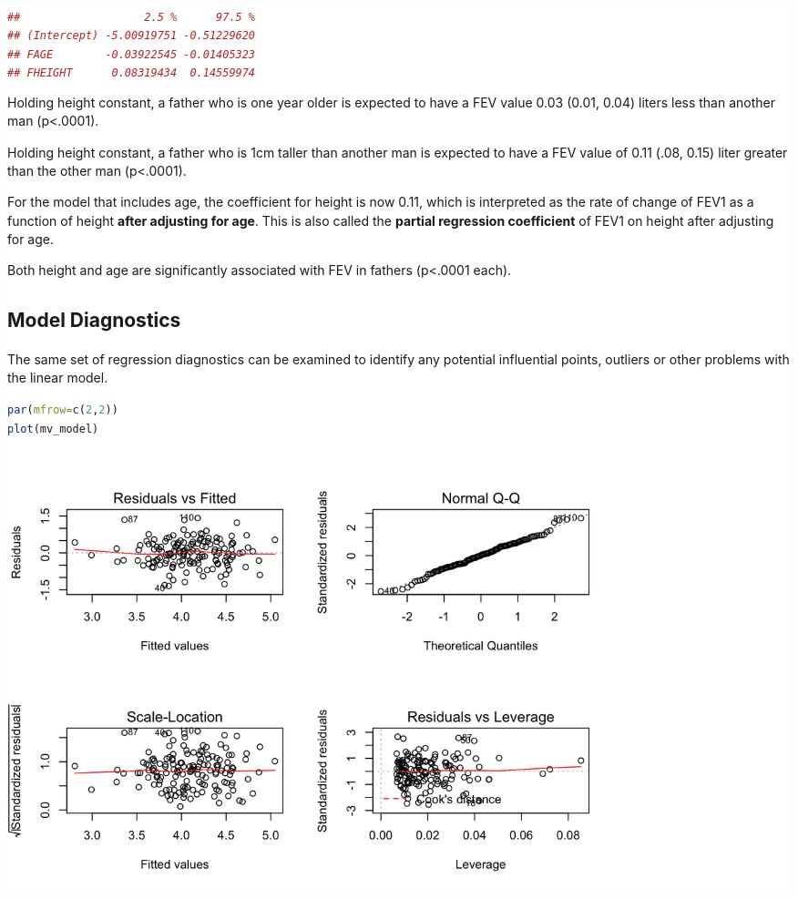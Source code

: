 ```r
##                   2.5 %      97.5 %
## (Intercept) -5.00919751 -0.51229620
## FAGE        -0.03922545 -0.01405323
## FHEIGHT      0.08319434  0.14559974
```
Holding height constant, a father who is one year older is expected to have a FEV value 0.03 (0.01, 0.04) liters less than another man (p<.0001).

Holding height constant, a father who is 1cm taller than another man is expected to have a FEV value of 0.11 (.08, 0.15) liter greater than the other man (p<.0001). 

For the model that includes age, the coefficient for height is now 0.11, which is interpreted as the rate of change of FEV1 as a function of height **after adjusting for age**. This is also called the **partial regression coefficient** of FEV1 on height after adjusting for age. 

Both height and age are significantly associated with FEV in fathers (p<.0001 each).


## Model Diagnostics 

The same set of regression diagnostics can be examined to identify any potential influential points, outliers or other problems with the linear model. 


```r
par(mfrow=c(2,2))
plot(mv_model)
```

<img src="linreg_files/figure-html/unnamed-chunk-9-1.png" width="672" />
